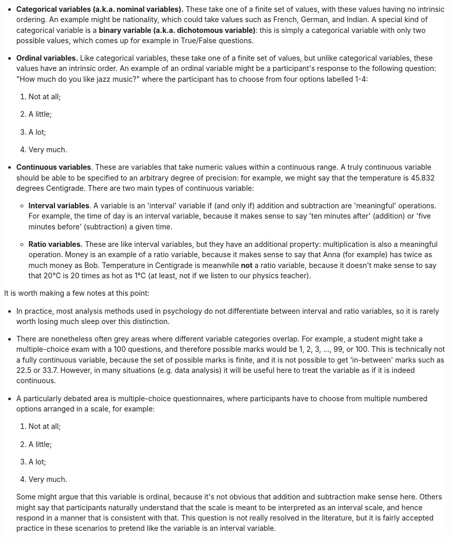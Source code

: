 -   **Categorical variables (a.k.a. nominal variables).** These take one of a finite set of values, with these values having no intrinsic ordering. An example might be nationality, which could take values such as French, German, and Indian. A special kind of categorical variable is a **binary variable (a.k.a. dichotomous variable)**: this is simply a categorical variable with only two possible values, which comes up for example in True/False questions.

-   **Ordinal variables.** Like categorical variables, these take one of a finite set of values, but unlike categorical variables, these values have an intrinsic order. An example of an ordinal variable might be a participant's response to the following question: "How much do you like jazz music?" where the participant has to choose from four options labelled 1-4:

    1.  Not at all;

    2.  A little;

    3.  A lot;

    4.  Very much.

-   **Continuous variables**. These are variables that take numeric values within a continuous range. A truly continuous variable should be able to be specified to an arbitrary degree of precision: for example, we might say that the temperature is 45.832 degrees Centigrade. There are two main types of continuous variable:

    -   **Interval variables**. A variable is an 'interval' variable if (and only if) addition and subtraction are 'meaningful' operations. For example, the time of day is an interval variable, because it makes sense to say 'ten minutes after' (addition) or 'five minutes before' (subtraction) a given time.

    -   **Ratio variables.** These are like interval variables, but they have an additional property: multiplication is also a meaningful operation. Money is an example of a ratio variable, because it makes sense to say that Anna (for example) has twice as much money as Bob. Temperature in Centigrade is meanwhile **not** a ratio variable, because it doesn't make sense to say that 20°C is 20 times as hot as 1°C (at least, not if we listen to our physics teacher).

It is worth making a few notes at this point:

-   In practice, most analysis methods used in psychology do not differentiate between interval and ratio variables, so it is rarely worth losing much sleep over this distinction.

-   There are nonetheless often grey areas where different variable categories overlap. For example, a student might take a multiple-choice exam with a 100 questions, and therefore possible marks would be 1, 2, 3, ..., 99, or 100. This is technically not a fully continuous variable, because the set of possible marks is finite, and it is not possible to get 'in-between' marks such as 22.5 or 33.7. However, in many situations (e.g. data analysis) it will be useful here to treat the variable as if it is indeed continuous.

-   A particularly debated area is multiple-choice questionnaires, where participants have to choose from multiple numbered options arranged in a scale, for example:

    1.  Not at all;

    2.  A little;

    3.  A lot;

    4.  Very much.

    Some might argue that this variable is ordinal, because it's not obvious that addition and subtraction make sense here. Others might say that participants naturally understand that the scale is meant to be interpreted as an interval scale, and hence respond in a manner that is consistent with that. This question is not really resolved in the literature, but it is fairly accepted practice in these scenarios to pretend like the variable is an interval variable.
